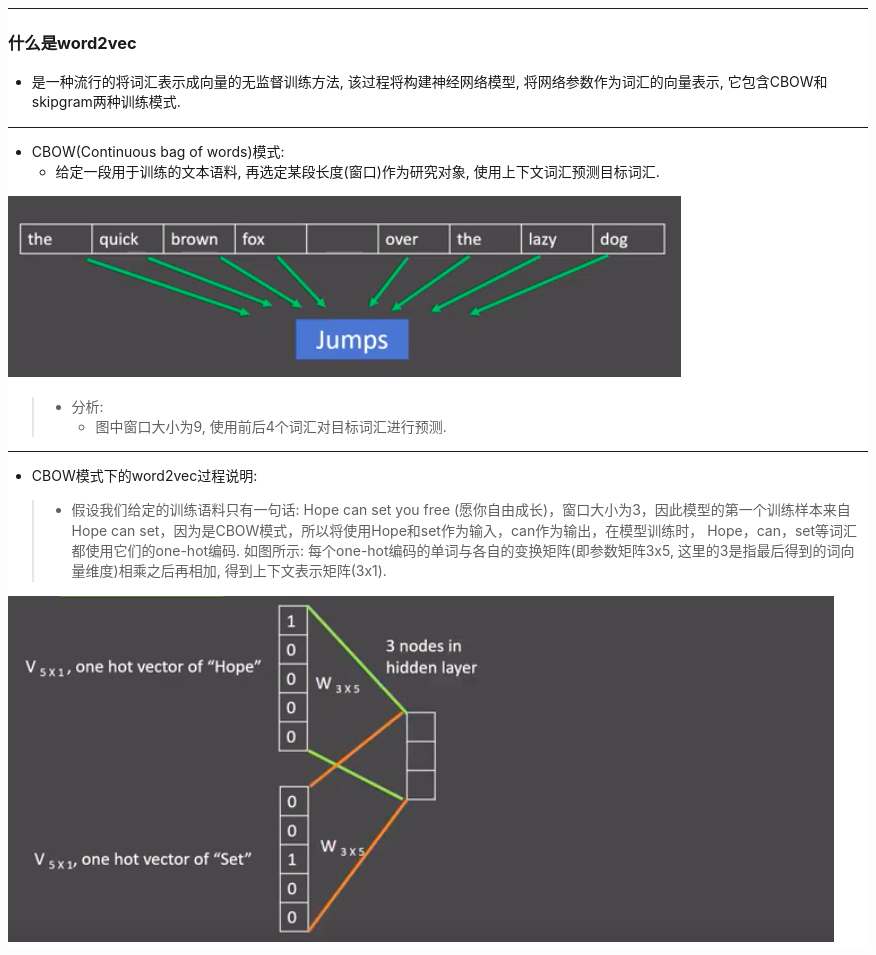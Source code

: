 ------

### 什么是word2vec

- 是一种流行的将词汇表示成向量的无监督训练方法, 该过程将构建神经网络模型, 将网络参数作为词汇的向量表示, 它包含CBOW和skipgram两种训练模式.

------

- CBOW(Continuous bag of words)模式:
  - 给定一段用于训练的文本语料, 再选定某段长度(窗口)作为研究对象, 使用上下文词汇预测目标词汇.



![avatar](preprocessing-text-data.assets/CBOW.png)



> - 分析:
>   - 图中窗口大小为9, 使用前后4个词汇对目标词汇进行预测.

------

- CBOW模式下的word2vec过程说明:

> - 假设我们给定的训练语料只有一句话: Hope can set you free (愿你自由成长)，窗口大小为3，因此模型的第一个训练样本来自Hope can set，因为是CBOW模式，所以将使用Hope和set作为输入，can作为输出，在模型训练时， Hope，can，set等词汇都使用它们的one-hot编码. 如图所示: 每个one-hot编码的单词与各自的变换矩阵(即参数矩阵3x5, 这里的3是指最后得到的词向量维度)相乘之后再相加, 得到上下文表示矩阵(3x1).



![avatar](preprocessing-text-data.assets/CBOW_1.png)
